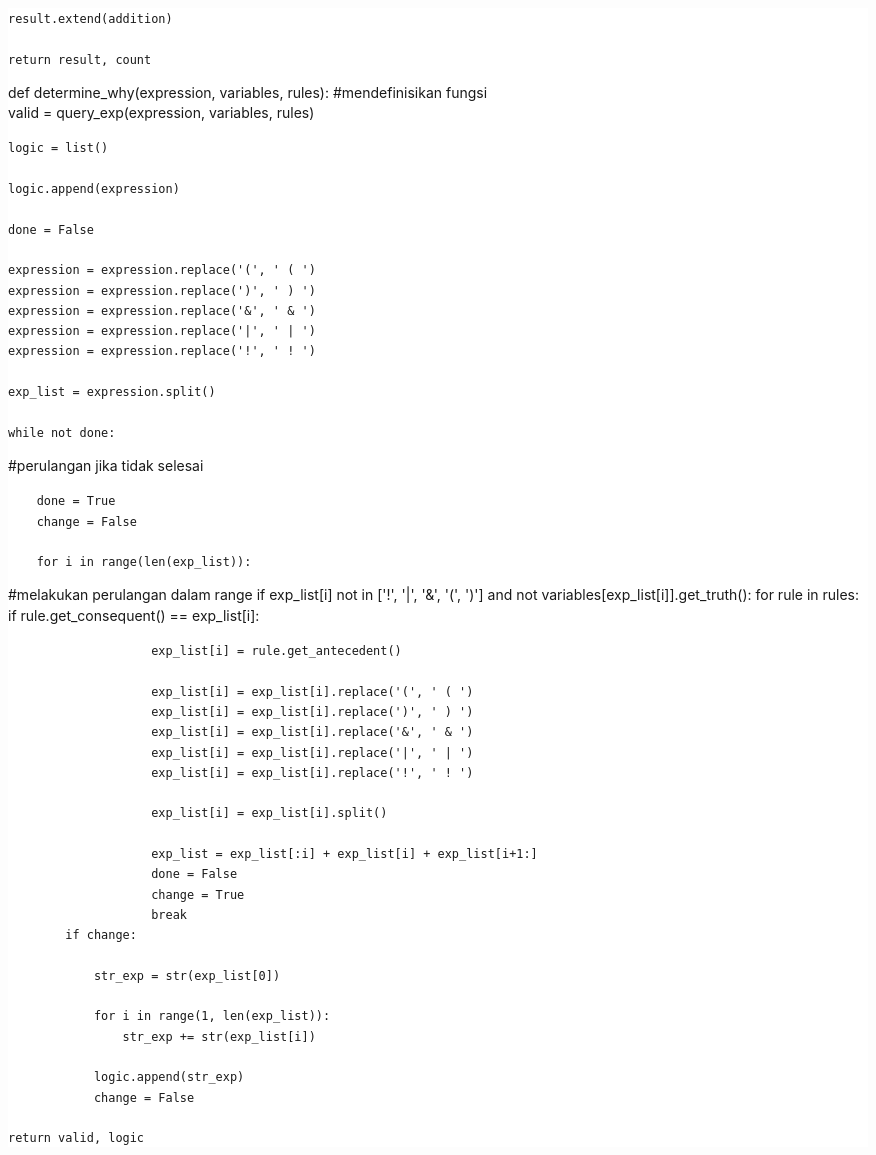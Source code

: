     result.extend(addition)
    
    return result, count

def determine_why(expression, variables, rules):
  #mendefinisikan fungsi  
    valid = query_exp(expression, variables, rules)
    
    logic = list()
        
    logic.append(expression)
        
    done = False
        
    expression = expression.replace('(', ' ( ')
    expression = expression.replace(')', ' ) ')
    expression = expression.replace('&', ' & ')
    expression = expression.replace('|', ' | ')
    expression = expression.replace('!', ' ! ')
            
    exp_list = expression.split()
        
    while not done:
#perulangan jika tidak selesai
            
        done = True
        change = False
            
        for i in range(len(exp_list)):
#melakukan perulangan dalam range
            if exp_list[i] not in ['!', '|', '&', '(', ')'] and not variables[exp_list[i]].get_truth():
                for rule in rules:
                    if rule.get_consequent() == exp_list[i]:
                            
                        exp_list[i] = rule.get_antecedent()
                            
                        exp_list[i] = exp_list[i].replace('(', ' ( ')
                        exp_list[i] = exp_list[i].replace(')', ' ) ')
                        exp_list[i] = exp_list[i].replace('&', ' & ')
                        exp_list[i] = exp_list[i].replace('|', ' | ')
                        exp_list[i] = exp_list[i].replace('!', ' ! ')
                        
                        exp_list[i] = exp_list[i].split()
                            
                        exp_list = exp_list[:i] + exp_list[i] + exp_list[i+1:]
                        done = False
                        change = True
                        break
            if change:
                
                str_exp = str(exp_list[0])
                
                for i in range(1, len(exp_list)):
                    str_exp += str(exp_list[i])
                
                logic.append(str_exp)
                change = False
            
    return valid, logic
